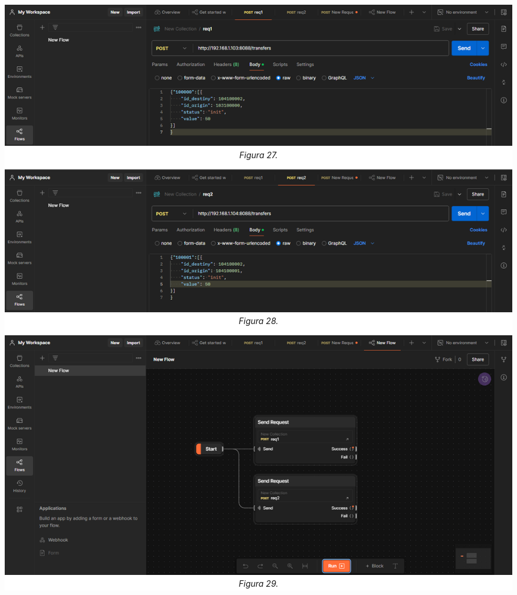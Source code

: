    </div>

<div align="center">
   
   ![Figura 27](Images/req1.png)
   <br/> <em>Figura 27.</em> <br/>
   
   </div>

<div align="center">
   
   ![Figura 28](Images/req2.png)
   <br/> <em>Figura 28.</em> <br/>
   
   </div>

   <div align="center">
   
   ![Figura 29](Images/Flows.png)
   <br/> <em>Figura 29.</em> <br/>
   
